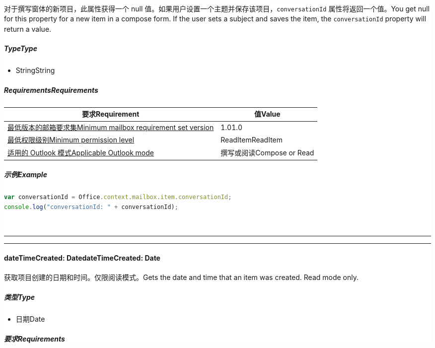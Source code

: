 <span data-ttu-id="7d5f7-p111">对于撰写窗体的新项目，此属性获得一个 null 值。如果用户设置一个主题并保存该项目，`conversationId` 属性将返回一个值。</span><span class="sxs-lookup"><span data-stu-id="7d5f7-p111">You get null for this property for a new item in a compose form. If the user sets a subject and saves the item, the `conversationId` property will return a value.</span></span>

##### <a name="type"></a><span data-ttu-id="7d5f7-275">Type</span><span class="sxs-lookup"><span data-stu-id="7d5f7-275">Type</span></span>

*   <span data-ttu-id="7d5f7-276">String</span><span class="sxs-lookup"><span data-stu-id="7d5f7-276">String</span></span>

##### <a name="requirements"></a><span data-ttu-id="7d5f7-277">Requirements</span><span class="sxs-lookup"><span data-stu-id="7d5f7-277">Requirements</span></span>

|<span data-ttu-id="7d5f7-278">要求</span><span class="sxs-lookup"><span data-stu-id="7d5f7-278">Requirement</span></span>| <span data-ttu-id="7d5f7-279">值</span><span class="sxs-lookup"><span data-stu-id="7d5f7-279">Value</span></span>|
|---|---|
|[<span data-ttu-id="7d5f7-280">最低版本的邮箱要求集</span><span class="sxs-lookup"><span data-stu-id="7d5f7-280">Minimum mailbox requirement set version</span></span>](/office/dev/add-ins/reference/requirement-sets/outlook-api-requirement-sets)| <span data-ttu-id="7d5f7-281">1.0</span><span class="sxs-lookup"><span data-stu-id="7d5f7-281">1.0</span></span>|
|[<span data-ttu-id="7d5f7-282">最低权限级别</span><span class="sxs-lookup"><span data-stu-id="7d5f7-282">Minimum permission level</span></span>](/outlook/add-ins/understanding-outlook-add-in-permissions)| <span data-ttu-id="7d5f7-283">ReadItem</span><span class="sxs-lookup"><span data-stu-id="7d5f7-283">ReadItem</span></span>|
|[<span data-ttu-id="7d5f7-284">适用的 Outlook 模式</span><span class="sxs-lookup"><span data-stu-id="7d5f7-284">Applicable Outlook mode</span></span>](/outlook/add-ins/#extension-points)| <span data-ttu-id="7d5f7-285">撰写或阅读</span><span class="sxs-lookup"><span data-stu-id="7d5f7-285">Compose or Read</span></span>|

##### <a name="example"></a><span data-ttu-id="7d5f7-286">示例</span><span class="sxs-lookup"><span data-stu-id="7d5f7-286">Example</span></span>

```js
var conversationId = Office.context.mailbox.item.conversationId;
console.log("conversationId: " + conversationId);
```

<br>

---
---

#### <a name="datetimecreated-date"></a><span data-ttu-id="7d5f7-287">dateTimeCreated: Date</span><span class="sxs-lookup"><span data-stu-id="7d5f7-287">dateTimeCreated: Date</span></span>

<span data-ttu-id="7d5f7-p112">获取项目创建的日期和时间。仅限阅读模式。</span><span class="sxs-lookup"><span data-stu-id="7d5f7-p112">Gets the date and time that an item was created. Read mode only.</span></span>

##### <a name="type"></a><span data-ttu-id="7d5f7-290">类型</span><span class="sxs-lookup"><span data-stu-id="7d5f7-290">Type</span></span>

*   <span data-ttu-id="7d5f7-291">日期</span><span class="sxs-lookup"><span data-stu-id="7d5f7-291">Date</span></span>

##### <a name="requirements"></a><span data-ttu-id="7d5f7-292">要求</span><span class="sxs-lookup"><span data-stu-id="7d5f7-292">Requirements</span></span>

